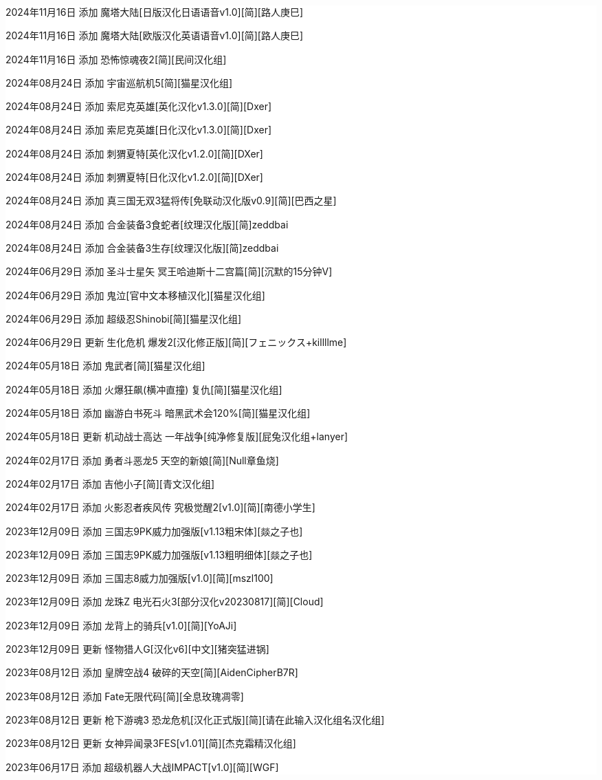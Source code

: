 2024年11月16日 添加 魔塔大陆[日版汉化日语语音v1.0][简][路人庚巳]

2024年11月16日 添加 魔塔大陆[欧版汉化英语语音v1.0][简][路人庚巳]

2024年11月16日 添加 恐怖惊魂夜2[简][民间汉化组]

2024年08月24日 添加 宇宙巡航机5[简][猫星汉化组]

2024年08月24日 添加 索尼克英雄[英化汉化v1.3.0][简][Dxer]

2024年08月24日 添加 索尼克英雄[日化汉化v1.3.0][简][Dxer]

2024年08月24日 添加 刺猬夏特[英化汉化v1.2.0][简][DXer]

2024年08月24日 添加 刺猬夏特[日化汉化v1.2.0][简][DXer]

2024年08月24日 添加 真三国无双3猛将传[免联动汉化版v0.9][简][巴西之星]

2024年08月24日 添加 合金装备3食蛇者[纹理汉化版][简]zeddbai

2024年08月24日 添加 合金装备3生存[纹理汉化版][简]zeddbai

2024年06月29日 添加 圣斗士星矢 冥王哈迪斯十二宫篇[简][沉默的15分钟V]

2024年06月29日 添加 鬼泣[官中文本移植汉化][猫星汉化组]

2024年06月29日 添加 超级忍Shinobi[简][猫星汉化组]

2024年06月29日 更新 生化危机 爆发2[汉化修正版][简][フェニックス+killllme]

2024年05月18日 添加 鬼武者[简][猫星汉化组]

2024年05月18日 添加 火爆狂飙(横冲直撞) 复仇[简][猫星汉化组]

2024年05月18日 添加 幽游白书死斗 暗黑武术会120%[简][猫星汉化组]

2024年05月18日 更新 机动战士高达 一年战争[纯净修复版][屁兔汉化组+lanyer]

2024年02月17日 添加 勇者斗恶龙5 天空的新娘[简][Null章鱼烧]

2024年02月17日 添加 吉他小子[简][青文汉化组]

2024年02月17日 添加 火影忍者疾风传 究极觉醒2[v1.0][简][南德小学生]

2023年12月09日 添加 三国志9PK威力加强版[v1.13粗宋体][燚之子也]

2023年12月09日 添加 三国志9PK威力加强版[v1.13粗明细体][燚之子也]

2023年12月09日 添加 三国志8威力加强版[v1.0][简][mszl100]

2023年12月09日 添加 龙珠Z 电光石火3[部分汉化v20230817][简][Cloud]

2023年12月09日 添加 龙背上的骑兵[v1.0][简][YoAJi]

2023年12月09日 更新 怪物猎人G[汉化v6][中文][猪突猛进锅]

2023年08月12日 添加 皇牌空战4 破碎的天空[简][AidenCipherB7R]

2023年08月12日 添加 Fate无限代码[简][全息玫瑰凋零]

2023年08月12日 更新 枪下游魂3 恐龙危机[汉化正式版][简][请在此输入汉化组名汉化组]

2023年08月12日 更新 女神异闻录3FES[v1.01][简][杰克霜精汉化组]

2023年06月17日 添加 超级机器人大战IMPACT[v1.0][简][WGF]
